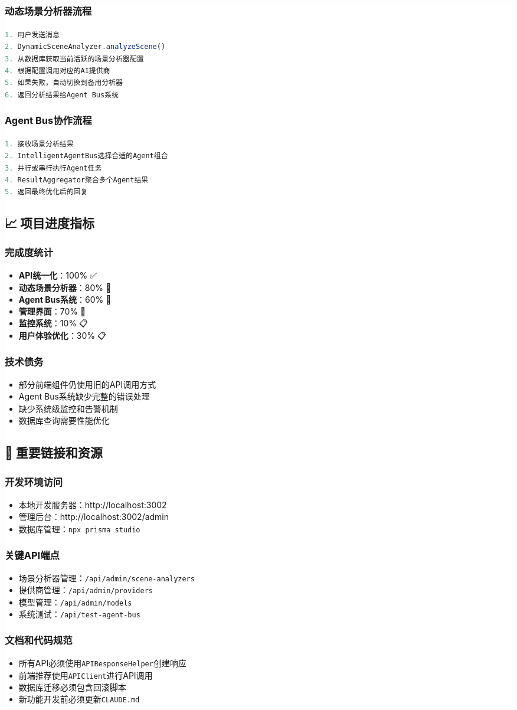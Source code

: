 ### 动态场景分析器流程
```typescript
1. 用户发送消息
2. DynamicSceneAnalyzer.analyzeScene()
3. 从数据库获取当前活跃的场景分析器配置
4. 根据配置调用对应的AI提供商
5. 如果失败，自动切换到备用分析器
6. 返回分析结果给Agent Bus系统
```

### Agent Bus协作流程
```typescript
1. 接收场景分析结果
2. IntelligentAgentBus选择合适的Agent组合
3. 并行或串行执行Agent任务
4. ResultAggregator聚合多个Agent结果
5. 返回最终优化后的回复
```

## 📈 项目进度指标

### 完成度统计
- **API统一化**：100% ✅
- **动态场景分析器**：80% 🚧
- **Agent Bus系统**：60% 🚧
- **管理界面**：70% 🚧
- **监控系统**：10% 📋
- **用户体验优化**：30% 📋

### 技术债务
- 部分前端组件仍使用旧的API调用方式
- Agent Bus系统缺少完整的错误处理
- 缺少系统级监控和告警机制
- 数据库查询需要性能优化

## 🔗 重要链接和资源

### 开发环境访问
- 本地开发服务器：http://localhost:3002
- 管理后台：http://localhost:3002/admin
- 数据库管理：`npx prisma studio`

### 关键API端点
- 场景分析器管理：`/api/admin/scene-analyzers`
- 提供商管理：`/api/admin/providers`
- 模型管理：`/api/admin/models`
- 系统测试：`/api/test-agent-bus`

### 文档和代码规范
- 所有API必须使用`APIResponseHelper`创建响应
- 前端推荐使用`APIClient`进行API调用
- 数据库迁移必须包含回滚脚本
- 新功能开发前必须更新`CLAUDE.md`
